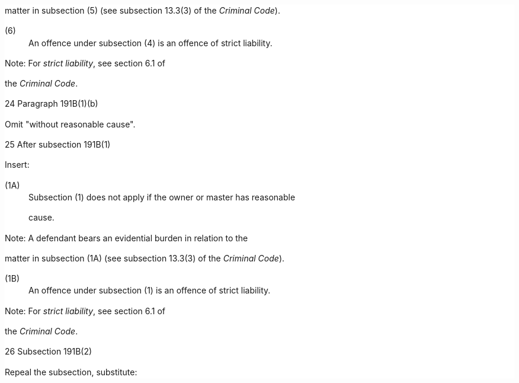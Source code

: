 matter in subsection&#160;(5) (see subsection 13.3(3) of the _Criminal Code_).

 </dl></dl>

<dl compact=""><dl compact="">

<dt>(6)</dt><dd>An offence under subsection&#160;(4) is an offence of strict liability.

</dd> </dl></dl>

<dl compact=""><dl compact="">

Note:	For _strict liability_, see section&#160;6.1 of

the _Criminal Code_.

 </dl></dl>

24
  Paragraph 191B(1)(b)

 Omit "without reasonable cause".

25
  After subsection 191B(1)

 Insert:

<dl compact=""><dl compact="">

<dt>(1A)</dt><dd>Subsection&#160;(1) does not apply if the owner or master has reasonable

cause.

</dd> </dl></dl>

<dl compact=""><dl compact="">

Note:	A defendant bears an evidential burden in relation to the

matter in subsection&#160;(1A) (see subsection 13.3(3) of the _Criminal Code_).

 </dl></dl>

<dl compact=""><dl compact="">

<dt>(1B)</dt><dd>An offence under subsection&#160;(1) is an offence of strict liability.

</dd> </dl></dl>

<dl compact=""><dl compact="">

Note:	For _strict liability_, see section&#160;6.1 of

the _Criminal Code_.

 </dl></dl>

26
  Subsection 191B(2)

 Repeal the subsection, substitute:

<dl compact=""><dl compact="">
